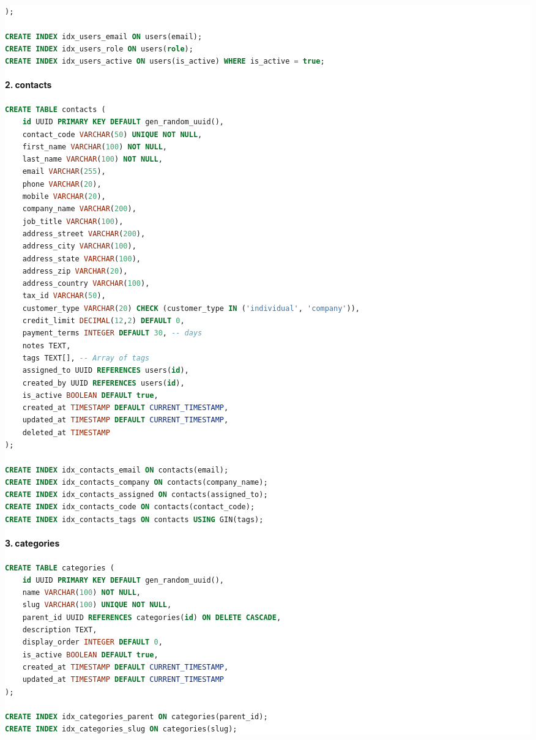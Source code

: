 ```sql
);

CREATE INDEX idx_users_email ON users(email);
CREATE INDEX idx_users_role ON users(role);
CREATE INDEX idx_users_active ON users(is_active) WHERE is_active = true;
```

#### 2. contacts
```sql
CREATE TABLE contacts (
    id UUID PRIMARY KEY DEFAULT gen_random_uuid(),
    contact_code VARCHAR(50) UNIQUE NOT NULL,
    first_name VARCHAR(100) NOT NULL,
    last_name VARCHAR(100) NOT NULL,
    email VARCHAR(255),
    phone VARCHAR(20),
    mobile VARCHAR(20),
    company_name VARCHAR(200),
    job_title VARCHAR(100),
    address_street VARCHAR(200),
    address_city VARCHAR(100),
    address_state VARCHAR(100),
    address_zip VARCHAR(20),
    address_country VARCHAR(100),
    tax_id VARCHAR(50),
    customer_type VARCHAR(20) CHECK (customer_type IN ('individual', 'company')),
    credit_limit DECIMAL(12,2) DEFAULT 0,
    payment_terms INTEGER DEFAULT 30, -- days
    notes TEXT,
    tags TEXT[], -- Array of tags
    assigned_to UUID REFERENCES users(id),
    created_by UUID REFERENCES users(id),
    is_active BOOLEAN DEFAULT true,
    created_at TIMESTAMP DEFAULT CURRENT_TIMESTAMP,
    updated_at TIMESTAMP DEFAULT CURRENT_TIMESTAMP,
    deleted_at TIMESTAMP
);

CREATE INDEX idx_contacts_email ON contacts(email);
CREATE INDEX idx_contacts_company ON contacts(company_name);
CREATE INDEX idx_contacts_assigned ON contacts(assigned_to);
CREATE INDEX idx_contacts_code ON contacts(contact_code);
CREATE INDEX idx_contacts_tags ON contacts USING GIN(tags);
```

#### 3. categories
```sql
CREATE TABLE categories (
    id UUID PRIMARY KEY DEFAULT gen_random_uuid(),
    name VARCHAR(100) NOT NULL,
    slug VARCHAR(100) UNIQUE NOT NULL,
    parent_id UUID REFERENCES categories(id) ON DELETE CASCADE,
    description TEXT,
    display_order INTEGER DEFAULT 0,
    is_active BOOLEAN DEFAULT true,
    created_at TIMESTAMP DEFAULT CURRENT_TIMESTAMP,
    updated_at TIMESTAMP DEFAULT CURRENT_TIMESTAMP
);

CREATE INDEX idx_categories_parent ON categories(parent_id);
CREATE INDEX idx_categories_slug ON categories(slug);
```
